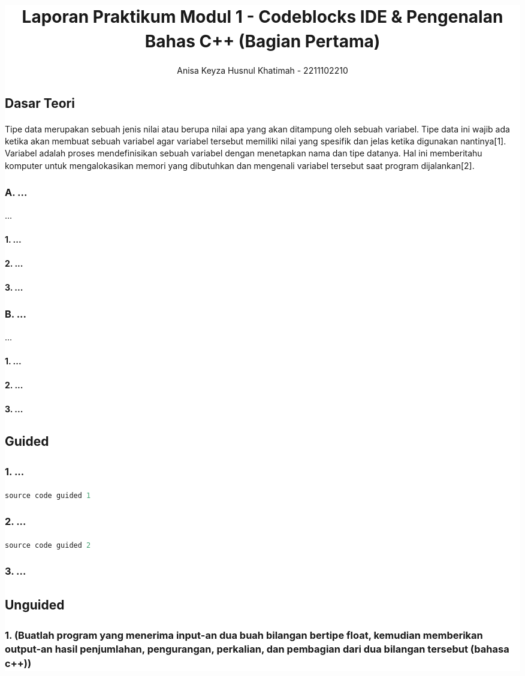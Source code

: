 # <h1 align="center">Laporan Praktikum Modul 1 - Codeblocks IDE & Pengenalan Bahas C++ (Bagian Pertama)</h1>
<p align="center">Anisa Keyza Husnul Khatimah - 2211102210</p>

## Dasar Teori
Tipe data merupakan sebuah jenis nilai atau berupa nilai apa yang akan  ditampung  oleh  sebuah  variabel.  Tipe  data  ini  wajib  ada  ketika  akan membuat  sebuah  variabel  agar  variabel  tersebut  memiliki  nilai  yang  spesifik dan  jelas  ketika  digunakan  nantinya[1]. Variabel adalah proses mendefinisikan sebuah variabel dengan menetapkan nama dan tipe datanya. Hal ini memberitahu komputer untuk mengalokasikan memori yang dibutuhkan dan mengenali variabel tersebut saat program dijalankan[2].

### A. ...<br/>
...
#### 1. ...
#### 2. ...
#### 3. ...

### B. ...<br/>
...
#### 1. ...
#### 2. ...
#### 3. ...

## Guided 

### 1. ...

```C++
source code guided 1
```
### 2. ...

```C++
source code guided 2
```

### 3. ...

```C++
```

## Unguided 

### 1. (Buatlah program yang menerima input-an dua buah bilangan bertipe float, kemudian memberikan output-an hasil penjumlahan, pengurangan, perkalian, dan pembagian dari dua bilangan tersebut (bahasa c++))
